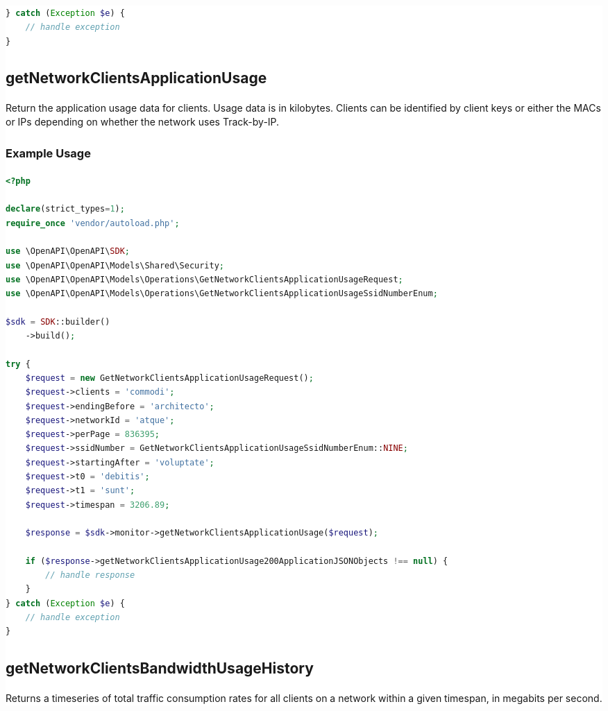 ```php
} catch (Exception $e) {
    // handle exception
}
```

## getNetworkClientsApplicationUsage

Return the application usage data for clients. Usage data is in kilobytes. Clients can be identified by client keys or either the MACs or IPs depending on whether the network uses Track-by-IP.

### Example Usage

```php
<?php

declare(strict_types=1);
require_once 'vendor/autoload.php';

use \OpenAPI\OpenAPI\SDK;
use \OpenAPI\OpenAPI\Models\Shared\Security;
use \OpenAPI\OpenAPI\Models\Operations\GetNetworkClientsApplicationUsageRequest;
use \OpenAPI\OpenAPI\Models\Operations\GetNetworkClientsApplicationUsageSsidNumberEnum;

$sdk = SDK::builder()
    ->build();

try {
    $request = new GetNetworkClientsApplicationUsageRequest();
    $request->clients = 'commodi';
    $request->endingBefore = 'architecto';
    $request->networkId = 'atque';
    $request->perPage = 836395;
    $request->ssidNumber = GetNetworkClientsApplicationUsageSsidNumberEnum::NINE;
    $request->startingAfter = 'voluptate';
    $request->t0 = 'debitis';
    $request->t1 = 'sunt';
    $request->timespan = 3206.89;

    $response = $sdk->monitor->getNetworkClientsApplicationUsage($request);

    if ($response->getNetworkClientsApplicationUsage200ApplicationJSONObjects !== null) {
        // handle response
    }
} catch (Exception $e) {
    // handle exception
}
```

## getNetworkClientsBandwidthUsageHistory

Returns a timeseries of total traffic consumption rates for all clients on a network within a given timespan, in megabits per second.
